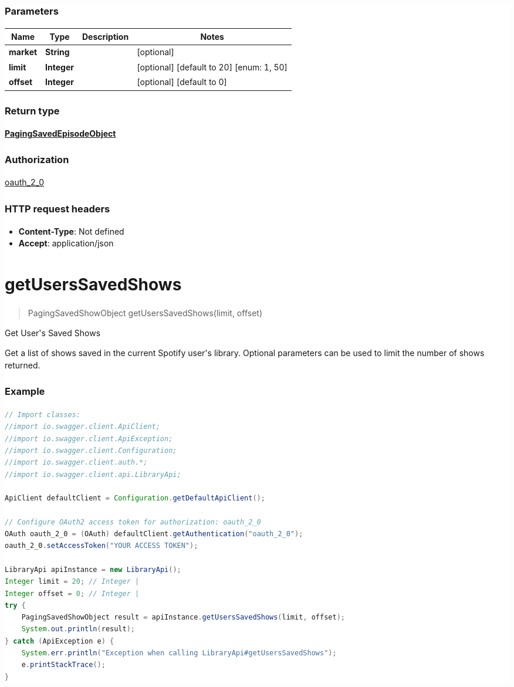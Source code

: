 ### Parameters

Name | Type | Description  | Notes
------------- | ------------- | ------------- | -------------
 **market** | **String**|  | [optional]
 **limit** | **Integer**|  | [optional] [default to 20] [enum: 1, 50]
 **offset** | **Integer**|  | [optional] [default to 0]

### Return type

[**PagingSavedEpisodeObject**](PagingSavedEpisodeObject.md)

### Authorization

[oauth_2_0](../README.md#oauth_2_0)

### HTTP request headers

 - **Content-Type**: Not defined
 - **Accept**: application/json

<a name="getUsersSavedShows"></a>
# **getUsersSavedShows**
> PagingSavedShowObject getUsersSavedShows(limit, offset)

Get User&#x27;s Saved Shows 

Get a list of shows saved in the current Spotify user&#x27;s library. Optional parameters can be used to limit the number of shows returned. 

### Example
```java
// Import classes:
//import io.swagger.client.ApiClient;
//import io.swagger.client.ApiException;
//import io.swagger.client.Configuration;
//import io.swagger.client.auth.*;
//import io.swagger.client.api.LibraryApi;

ApiClient defaultClient = Configuration.getDefaultApiClient();

// Configure OAuth2 access token for authorization: oauth_2_0
OAuth oauth_2_0 = (OAuth) defaultClient.getAuthentication("oauth_2_0");
oauth_2_0.setAccessToken("YOUR ACCESS TOKEN");

LibraryApi apiInstance = new LibraryApi();
Integer limit = 20; // Integer | 
Integer offset = 0; // Integer | 
try {
    PagingSavedShowObject result = apiInstance.getUsersSavedShows(limit, offset);
    System.out.println(result);
} catch (ApiException e) {
    System.err.println("Exception when calling LibraryApi#getUsersSavedShows");
    e.printStackTrace();
}
```
